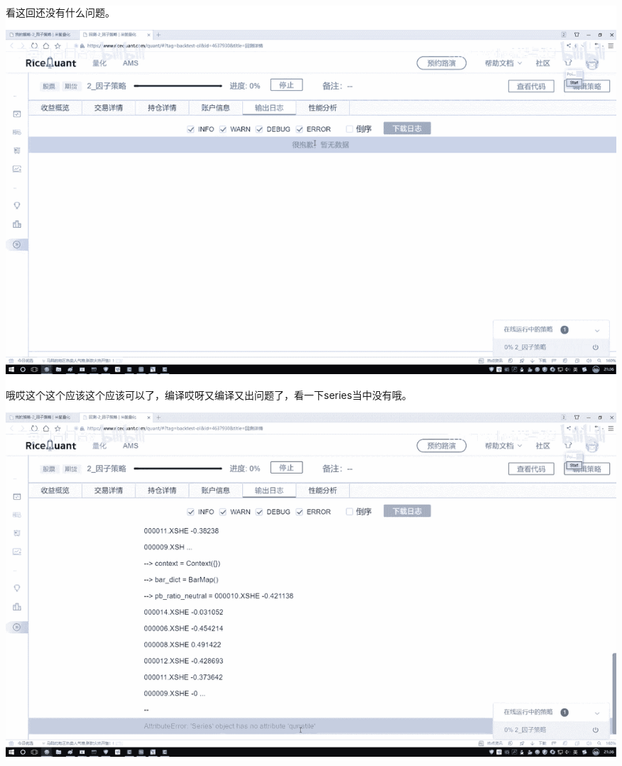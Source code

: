 看这回还没有什么问题。

![](img/3c6e40e4b236a481e82839df5c04037d_53.png)

哦哎这个这个应该这个应该可以了，编译哎呀又编译又出问题了，看一下series当中没有哦。

![](img/3c6e40e4b236a481e82839df5c04037d_55.png)
